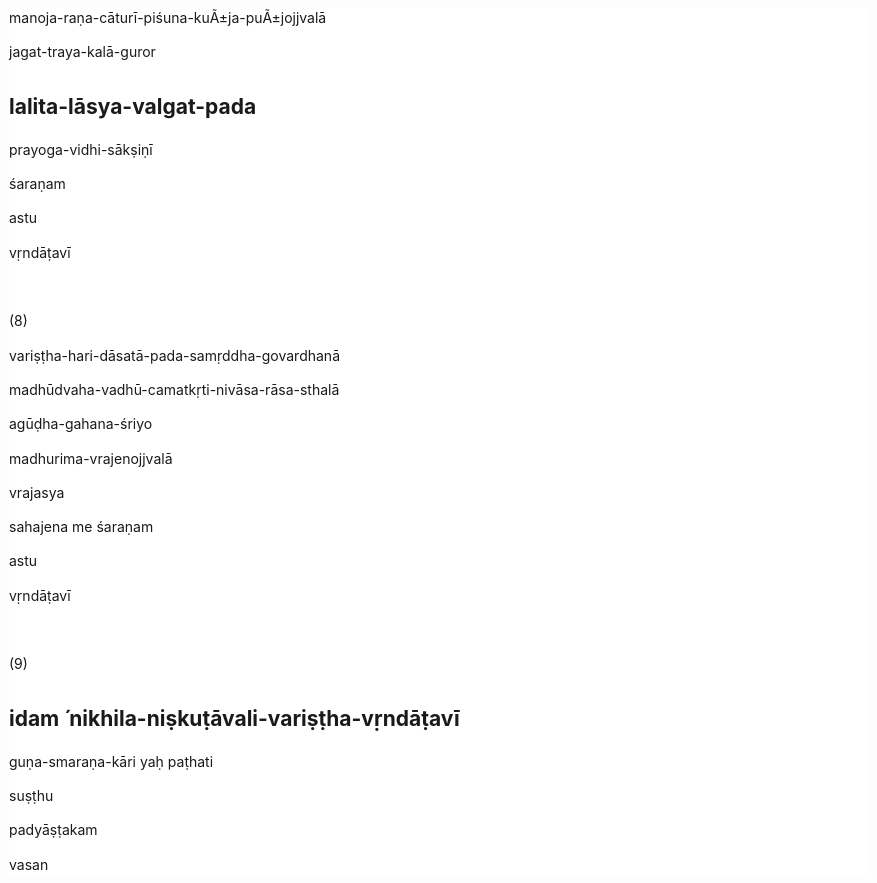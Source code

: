 
manoja-raṇa-cāturī-piśuna-kuÃ±ja-puÃ±jojjvalā


jagat-traya-kalā-guror
 
lalita-lāsya-valgat-pada
-


prayoga-vidhi-sākṣiṇī
 
śaraṇam
 
astu
 
vṛndāṭavī


 


(8)


variṣṭha-hari-dāsatā-pada-samṛddha-govardhanā


madhūdvaha-vadhū-camatkṛti-nivāsa-rāsa-sthalā


agūḍha-gahana-śriyo
 
madhurima-vrajenojjvalā


vrajasya
 
sahajena
 me 
śaraṇam
 
astu
 
vṛndāṭavī


 


(9)


idam
́ 
nikhila-niṣkuṭāvali-variṣṭha-vṛndāṭavī
-


guṇa-smaraṇa-kāri
 yaḥ 
paṭhati
 
suṣṭhu
 
padyāṣṭakam


vasan
 